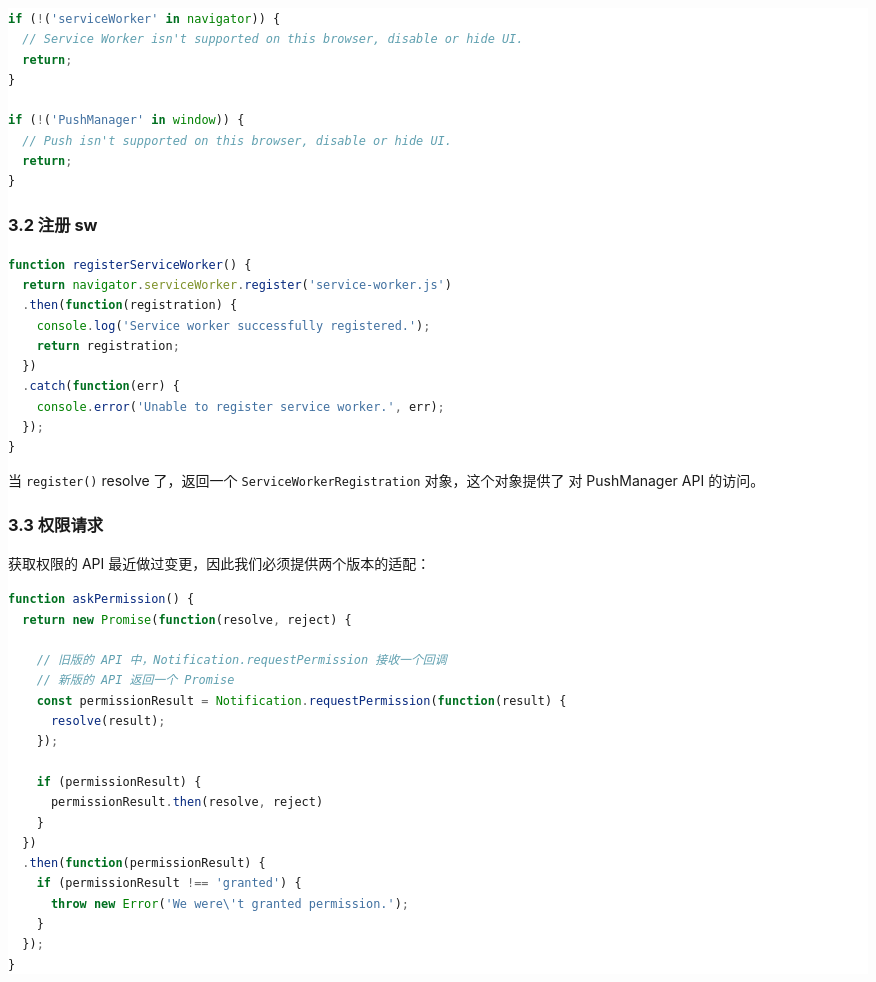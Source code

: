 ```js
if (!('serviceWorker' in navigator)) {
  // Service Worker isn't supported on this browser, disable or hide UI.
  return;
}

if (!('PushManager' in window)) {
  // Push isn't supported on this browser, disable or hide UI.
  return;
}
```    

### 3.2 注册 sw

```js
function registerServiceWorker() {
  return navigator.serviceWorker.register('service-worker.js')
  .then(function(registration) {
    console.log('Service worker successfully registered.');
    return registration;
  })
  .catch(function(err) {
    console.error('Unable to register service worker.', err);
  });
}
```    

当 `register()` resolve 了，返回一个 `ServiceWorkerRegistration` 对象，这个对象提供了
对 PushManager API 的访问。     

### 3.3 权限请求

获取权限的 API 最近做过变更，因此我们必须提供两个版本的适配：   

```js
function askPermission() {
  return new Promise(function(resolve, reject) {

    // 旧版的 API 中，Notification.requestPermission 接收一个回调
    // 新版的 API 返回一个 Promise
    const permissionResult = Notification.requestPermission(function(result) {
      resolve(result);
    });

    if (permissionResult) {
      permissionResult.then(resolve, reject)
    }
  })
  .then(function(permissionResult) {
    if (permissionResult !== 'granted') {
      throw new Error('We were\'t granted permission.');
    }
  });
}
```    

